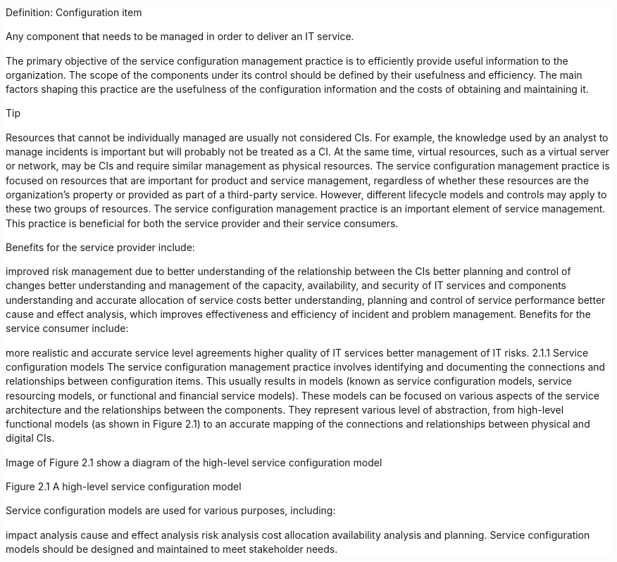 Definition: Configuration item

Any component that needs to be managed in order to deliver an IT service.

The primary objective of the service configuration management practice is to efficiently provide useful information to the organization. The scope of the components under its control should be defined by their usefulness and efficiency. The main factors shaping this practice are the usefulness of the configuration information and the costs of obtaining and maintaining it.

Tip

Resources that cannot be individually managed are usually not considered CIs. For example, the knowledge used by an analyst to manage incidents is important but will probably not be treated as a CI. At the same time, virtual resources, such as a virtual server or network, may be CIs and require similar management as physical resources.
The service configuration management practice is focused on resources that are important for product and service management, regardless of whether these resources are the organization’s property or provided as part of a third-party service. However, different lifecycle models and controls may apply to these two groups of resources.
The service configuration management practice is an important element of service management. This practice is beneficial for both the service provider and their service consumers.

Benefits for the service provider include:

improved risk management due to better understanding of the relationship between the CIs
better planning and control of changes
better understanding and management of the capacity, availability, and security of IT services and components
understanding and accurate allocation of service costs
better understanding, planning and control of service performance
better cause and effect analysis, which improves effectiveness and efficiency of incident and problem management.
Benefits for the service consumer include:

more realistic and accurate service level agreements
higher quality of IT services
better management of IT risks.
2.1.1 Service configuration models
The service configuration management practice involves identifying and documenting the connections and relationships between configuration items. This usually results in models (known as service configuration models, service resourcing models, or functional and financial service models). These models can be focused on various aspects of the service architecture and the relationships between the components. They represent various level of abstraction, from high-level functional models (as shown in Figure 2.1) to an accurate mapping of the connections and relationships between physical and digital CIs.

Image of Figure 2.1 show a diagram of the high-level service configuration model

Figure 2.1 A high-level service configuration model

Service configuration models are used for various purposes, including:

impact analysis
cause and effect analysis
risk analysis
cost allocation
availability analysis and planning.
Service configuration models should be designed and maintained to meet stakeholder needs.
